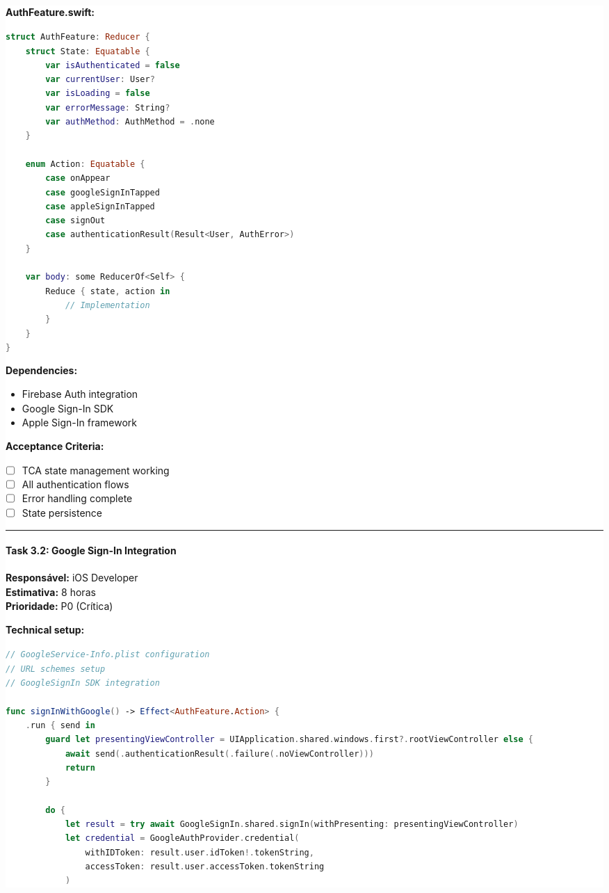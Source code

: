 **AuthFeature.swift:**
```swift
struct AuthFeature: Reducer {
    struct State: Equatable {
        var isAuthenticated = false
        var currentUser: User?
        var isLoading = false
        var errorMessage: String?
        var authMethod: AuthMethod = .none
    }
    
    enum Action: Equatable {
        case onAppear
        case googleSignInTapped
        case appleSignInTapped
        case signOut
        case authenticationResult(Result<User, AuthError>)
    }
    
    var body: some ReducerOf<Self> {
        Reduce { state, action in
            // Implementation
        }
    }
}
```

**Dependencies:**
- Firebase Auth integration
- Google Sign-In SDK
- Apple Sign-In framework

**Acceptance Criteria:**
- [ ] TCA state management working
- [ ] All authentication flows
- [ ] Error handling complete
- [ ] State persistence

---

#### **Task 3.2: Google Sign-In Integration**
**Responsável:** iOS Developer  
**Estimativa:** 8 horas  
**Prioridade:** P0 (Crítica)

**Technical setup:**
```swift
// GoogleService-Info.plist configuration
// URL schemes setup
// GoogleSignIn SDK integration

func signInWithGoogle() -> Effect<AuthFeature.Action> {
    .run { send in
        guard let presentingViewController = UIApplication.shared.windows.first?.rootViewController else {
            await send(.authenticationResult(.failure(.noViewController)))
            return
        }
        
        do {
            let result = try await GoogleSignIn.shared.signIn(withPresenting: presentingViewController)
            let credential = GoogleAuthProvider.credential(
                withIDToken: result.user.idToken!.tokenString,
                accessToken: result.user.accessToken.tokenString
            )
```